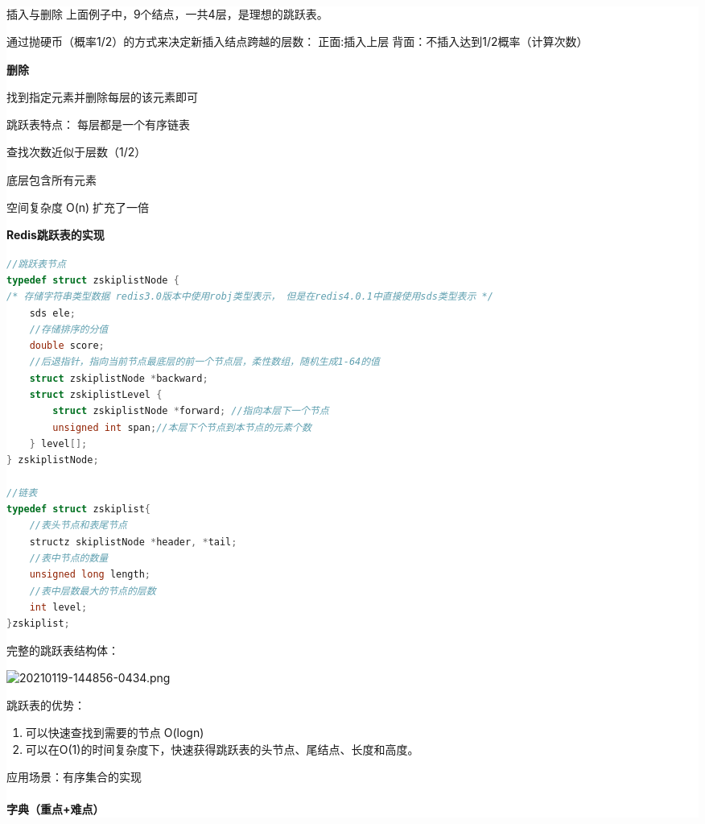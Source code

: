 插入与删除 上面例子中，9个结点，一共4层，是理想的跳跃表。 

通过抛硬币（概率1/2）的方式来决定新插入结点跨越的层数： 正面:插入上层 背面：不插入达到1/2概率（计算次数）

**删除**

找到指定元素并删除每层的该元素即可 

跳跃表特点：
每层都是一个有序链表 

查找次数近似于层数（1/2） 

底层包含所有元素 

空间复杂度 O(n) 扩充了一倍

**Redis跳跃表的实现**

```c
//跳跃表节点
typedef struct zskiplistNode {
/* 存储字符串类型数据 redis3.0版本中使用robj类型表示， 但是在redis4.0.1中直接使用sds类型表示 */
    sds ele;
    //存储排序的分值
    double score;
    //后退指针，指向当前节点最底层的前一个节点层，柔性数组，随机生成1-64的值
    struct zskiplistNode *backward;
    struct zskiplistLevel {
        struct zskiplistNode *forward; //指向本层下一个节点
        unsigned int span;//本层下个节点到本节点的元素个数
    } level[];
} zskiplistNode;

//链表
typedef struct zskiplist{
    //表头节点和表尾节点
    structz skiplistNode *header, *tail;
    //表中节点的数量
    unsigned long length;
    //表中层数最大的节点的层数
    int level;
}zskiplist;
```

完整的跳跃表结构体：

![20210119-144856-0434.png](https://gitee.com/chuchin/img/raw/master/a/20210119-144856-0434.png)

跳跃表的优势：

1. 可以快速查找到需要的节点 O(logn)
2. 可以在O(1)的时间复杂度下，快速获得跳跃表的头节点、尾结点、长度和高度。

应用场景：有序集合的实现

#### 字典（重点+难点）
